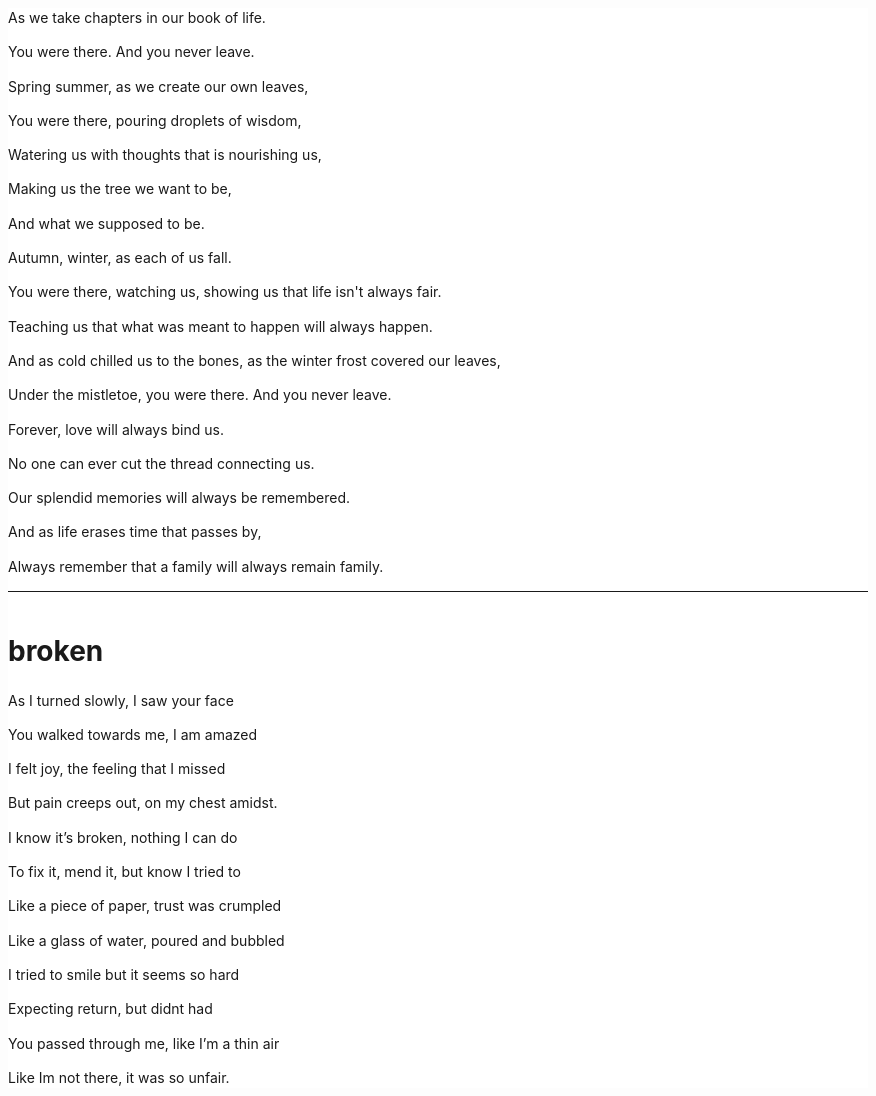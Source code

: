 As we take chapters in our book of life.

You were there. And you never leave.


Spring summer, as we create our own leaves,

You were there, pouring droplets of wisdom,

Watering us with thoughts that is nourishing us,

Making us the tree we want to be,

And what we supposed to be.


Autumn, winter, as each of us fall.

You were there, watching us, showing us that life isn't always fair.

Teaching us that what was meant to happen will always happen.

And as cold chilled us to the bones, as the winter frost covered our leaves,

Under the mistletoe, you were there. And you never leave.

Forever, love will always bind us.

No one can ever cut the thread connecting us.

Our splendid memories will always be remembered.

And as life erases time that passes by,

Always remember that a family will always remain family.

---

# broken


As I turned slowly, I saw your face

You walked towards me, I am amazed

I felt joy, the feeling that I missed

But pain creeps out, on my chest amidst.

I know it’s broken, nothing I can do

To fix it, mend it, but know I tried to

Like a piece of paper, trust was crumpled

Like a glass of water, poured and bubbled

I tried to smile but it seems so hard

Expecting return, but didnt had

You passed through me, like I’m a thin air

Like Im not there, it was so unfair.
